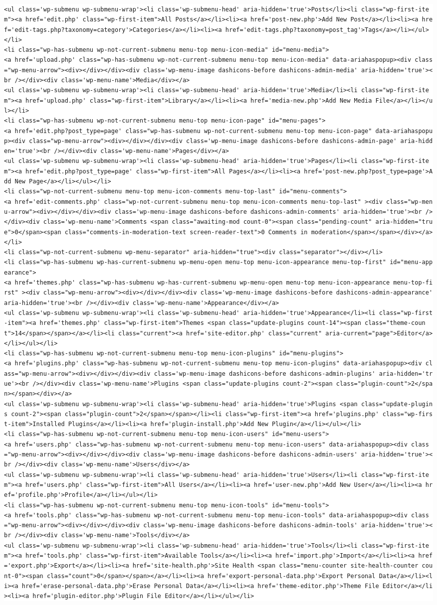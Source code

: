 	<ul class='wp-submenu wp-submenu-wrap'><li class='wp-submenu-head' aria-hidden='true'>Posts</li><li class="wp-first-item"><a href='edit.php' class="wp-first-item">All Posts</a></li><li><a href='post-new.php'>Add New Post</a></li><li><a href='edit-tags.php?taxonomy=category'>Categories</a></li><li><a href='edit-tags.php?taxonomy=post_tag'>Tags</a></li></ul></li>
	<li class="wp-has-submenu wp-not-current-submenu menu-top menu-icon-media" id="menu-media">
	<a href='upload.php' class="wp-has-submenu wp-not-current-submenu menu-top menu-icon-media" data-ariahaspopup><div class="wp-menu-arrow"><div></div></div><div class='wp-menu-image dashicons-before dashicons-admin-media' aria-hidden='true'><br /></div><div class='wp-menu-name'>Media</div></a>
	<ul class='wp-submenu wp-submenu-wrap'><li class='wp-submenu-head' aria-hidden='true'>Media</li><li class="wp-first-item"><a href='upload.php' class="wp-first-item">Library</a></li><li><a href='media-new.php'>Add New Media File</a></li></ul></li>
	<li class="wp-has-submenu wp-not-current-submenu menu-top menu-icon-page" id="menu-pages">
	<a href='edit.php?post_type=page' class="wp-has-submenu wp-not-current-submenu menu-top menu-icon-page" data-ariahaspopup><div class="wp-menu-arrow"><div></div></div><div class='wp-menu-image dashicons-before dashicons-admin-page' aria-hidden='true'><br /></div><div class='wp-menu-name'>Pages</div></a>
	<ul class='wp-submenu wp-submenu-wrap'><li class='wp-submenu-head' aria-hidden='true'>Pages</li><li class="wp-first-item"><a href='edit.php?post_type=page' class="wp-first-item">All Pages</a></li><li><a href='post-new.php?post_type=page'>Add New Page</a></li></ul></li>
	<li class="wp-not-current-submenu menu-top menu-icon-comments menu-top-last" id="menu-comments">
	<a href='edit-comments.php' class="wp-not-current-submenu menu-top menu-icon-comments menu-top-last" ><div class="wp-menu-arrow"><div></div></div><div class='wp-menu-image dashicons-before dashicons-admin-comments' aria-hidden='true'><br /></div><div class='wp-menu-name'>Comments <span class="awaiting-mod count-0"><span class="pending-count" aria-hidden="true">0</span><span class="comments-in-moderation-text screen-reader-text">0 Comments in moderation</span></span></div></a></li>
	<li class="wp-not-current-submenu wp-menu-separator" aria-hidden="true"><div class="separator"></div></li>
	<li class="wp-has-submenu wp-has-current-submenu wp-menu-open menu-top menu-icon-appearance menu-top-first" id="menu-appearance">
	<a href='themes.php' class="wp-has-submenu wp-has-current-submenu wp-menu-open menu-top menu-icon-appearance menu-top-first" ><div class="wp-menu-arrow"><div></div></div><div class='wp-menu-image dashicons-before dashicons-admin-appearance' aria-hidden='true'><br /></div><div class='wp-menu-name'>Appearance</div></a>
	<ul class='wp-submenu wp-submenu-wrap'><li class='wp-submenu-head' aria-hidden='true'>Appearance</li><li class="wp-first-item"><a href='themes.php' class="wp-first-item">Themes <span class="update-plugins count-14"><span class="theme-count">14</span></span></a></li><li class="current"><a href='site-editor.php' class="current" aria-current="page">Editor</a></li></ul></li>
	<li class="wp-has-submenu wp-not-current-submenu menu-top menu-icon-plugins" id="menu-plugins">
	<a href='plugins.php' class="wp-has-submenu wp-not-current-submenu menu-top menu-icon-plugins" data-ariahaspopup><div class="wp-menu-arrow"><div></div></div><div class='wp-menu-image dashicons-before dashicons-admin-plugins' aria-hidden='true'><br /></div><div class='wp-menu-name'>Plugins <span class="update-plugins count-2"><span class="plugin-count">2</span></span></div></a>
	<ul class='wp-submenu wp-submenu-wrap'><li class='wp-submenu-head' aria-hidden='true'>Plugins <span class="update-plugins count-2"><span class="plugin-count">2</span></span></li><li class="wp-first-item"><a href='plugins.php' class="wp-first-item">Installed Plugins</a></li><li><a href='plugin-install.php'>Add New Plugin</a></li></ul></li>
	<li class="wp-has-submenu wp-not-current-submenu menu-top menu-icon-users" id="menu-users">
	<a href='users.php' class="wp-has-submenu wp-not-current-submenu menu-top menu-icon-users" data-ariahaspopup><div class="wp-menu-arrow"><div></div></div><div class='wp-menu-image dashicons-before dashicons-admin-users' aria-hidden='true'><br /></div><div class='wp-menu-name'>Users</div></a>
	<ul class='wp-submenu wp-submenu-wrap'><li class='wp-submenu-head' aria-hidden='true'>Users</li><li class="wp-first-item"><a href='users.php' class="wp-first-item">All Users</a></li><li><a href='user-new.php'>Add New User</a></li><li><a href='profile.php'>Profile</a></li></ul></li>
	<li class="wp-has-submenu wp-not-current-submenu menu-top menu-icon-tools" id="menu-tools">
	<a href='tools.php' class="wp-has-submenu wp-not-current-submenu menu-top menu-icon-tools" data-ariahaspopup><div class="wp-menu-arrow"><div></div></div><div class='wp-menu-image dashicons-before dashicons-admin-tools' aria-hidden='true'><br /></div><div class='wp-menu-name'>Tools</div></a>
	<ul class='wp-submenu wp-submenu-wrap'><li class='wp-submenu-head' aria-hidden='true'>Tools</li><li class="wp-first-item"><a href='tools.php' class="wp-first-item">Available Tools</a></li><li><a href='import.php'>Import</a></li><li><a href='export.php'>Export</a></li><li><a href='site-health.php'>Site Health <span class="menu-counter site-health-counter count-0"><span class="count">0</span></span></a></li><li><a href='export-personal-data.php'>Export Personal Data</a></li><li><a href='erase-personal-data.php'>Erase Personal Data</a></li><li><a href='theme-editor.php'>Theme File Editor</a></li><li><a href='plugin-editor.php'>Plugin File Editor</a></li></ul></li>